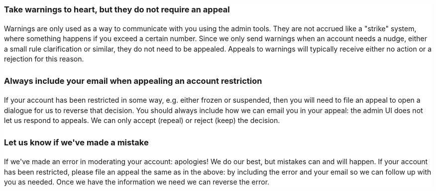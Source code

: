 ### Take warnings to heart, but they do not require an appeal

Warnings are only used as a way to communicate with you using the admin tools.
They are not accrued like a "strike" system, where something happens if you exceed
a certain number. Since we only send warnings when an account needs a nudge, either
a small rule clarification or similar, they do not need to be appealed. Appeals to
warnings will typically receive either no action or a rejection for this reason.

### Always include your email when appealing an account restriction

If your account has been restricted in some way, e.g. either frozen or suspended, then you
will need to file an appeal to open a dialogue for us to reverse that decision. You should
always include how we can email you in your appeal: the admin UI does not let us respond
to appeals. We can only accept (repeal) or reject (keep) the decision.

### Let us know if we've made a mistake

If we've made an error in moderating your account: apologies! We do our best, but mistakes
can and will happen. If your account has been restricted, please file an appeal the same
as in the above: by including the error and your email so we can follow up with you as needed.
Once we have the information we need we can reverse the error.
